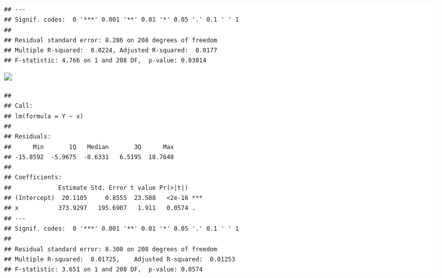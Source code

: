     ## ---
    ## Signif. codes:  0 '***' 0.001 '**' 0.01 '*' 0.05 '.' 0.1 ' ' 1
    ## 
    ## Residual standard error: 8.286 on 208 degrees of freedom
    ## Multiple R-squared:  0.0224, Adjusted R-squared:  0.0177 
    ## F-statistic: 4.766 on 1 and 208 DF,  p-value: 0.03014

![](project_files/figure-gfm/unnamed-chunk-3-6.png)

    ## 
    ## Call:
    ## lm(formula = Y ~ x)
    ## 
    ## Residuals:
    ##      Min       1Q   Median       3Q      Max 
    ## -15.8592  -5.9675  -0.6331   6.5195  18.7648 
    ## 
    ## Coefficients:
    ##             Estimate Std. Error t value Pr(>|t|)    
    ## (Intercept)  20.1105     0.8555  23.508   <2e-16 ***
    ## x           373.9297   195.6907   1.911   0.0574 .  
    ## ---
    ## Signif. codes:  0 '***' 0.001 '**' 0.01 '*' 0.05 '.' 0.1 ' ' 1
    ## 
    ## Residual standard error: 8.308 on 208 degrees of freedom
    ## Multiple R-squared:  0.01725,    Adjusted R-squared:  0.01253 
    ## F-statistic: 3.651 on 1 and 208 DF,  p-value: 0.0574
